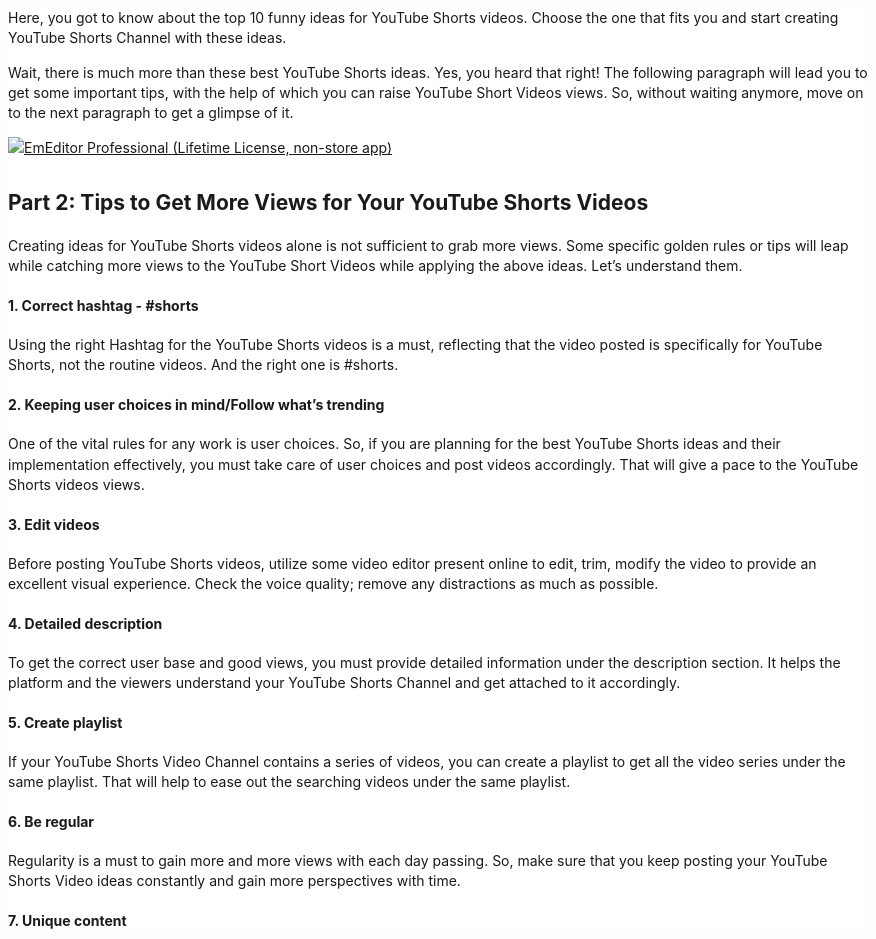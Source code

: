 Here, you got to know about the top 10 funny ideas for YouTube Shorts videos. Choose the one that fits you and start creating YouTube Shorts Channel with these ideas.

Wait, there is much more than these best YouTube Shorts ideas. Yes, you heard that right! The following paragraph will lead you to get some important tips, with the help of which you can raise YouTube Short Videos views. So, without waiting anymore, move on to the next paragraph to get a glimpse of it.


<a href="https://shop.emeditor.com/order/checkout.php?PRODS=4631722&QTY=1&AFFILIATE=108875&CART=1"><img src="https://www.emeditor.com/wp-content/uploads/2023/05/frontpage2-2048x588.webp" border="0">EmEditor Professional (Lifetime License, non-store app)</a>

## Part 2: Tips to Get More Views for Your YouTube Shorts Videos

Creating ideas for YouTube Shorts videos alone is not sufficient to grab more views. Some specific golden rules or tips will leap while catching more views to the YouTube Short Videos while applying the above ideas. Let’s understand them.

#### 1\. Correct hashtag - #shorts

Using the right Hashtag for the YouTube Shorts videos is a must, reflecting that the video posted is specifically for YouTube Shorts, not the routine videos. And the right one is #shorts.

#### 2\. Keeping user choices in mind/Follow what’s trending

One of the vital rules for any work is user choices. So, if you are planning for the best YouTube Shorts ideas and their implementation effectively, you must take care of user choices and post videos accordingly. That will give a pace to the YouTube Shorts videos views.

#### 3\. Edit videos

Before posting YouTube Shorts videos, utilize some video editor present online to edit, trim, modify the video to provide an excellent visual experience. Check the voice quality; remove any distractions as much as possible.

#### 4\. Detailed description

To get the correct user base and good views, you must provide detailed information under the description section. It helps the platform and the viewers understand your YouTube Shorts Channel and get attached to it accordingly.

#### 5\. Create playlist

If your YouTube Shorts Video Channel contains a series of videos, you can create a playlist to get all the video series under the same playlist. That will help to ease out the searching videos under the same playlist.

#### 6\. Be regular

Regularity is a must to gain more and more views with each day passing. So, make sure that you keep posting your YouTube Shorts Video ideas constantly and gain more perspectives with time.

#### 7\. Unique content
